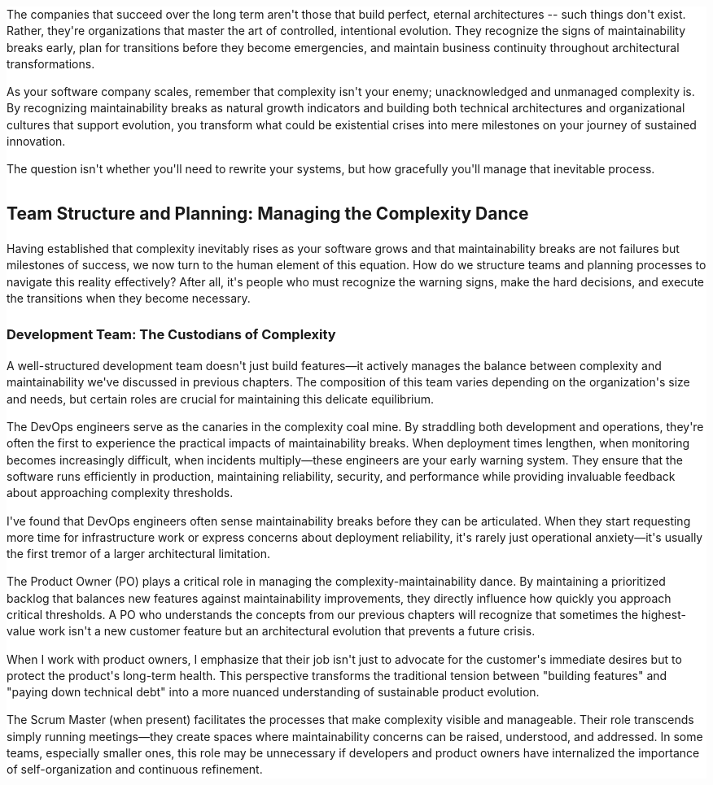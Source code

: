 The companies that succeed over the long term aren't those that build perfect, eternal architectures -- such things don't exist. Rather, they're organizations that master the art of controlled, intentional evolution. They recognize the signs of maintainability breaks early, plan for transitions before they become emergencies, and maintain business continuity throughout architectural transformations.

As your software company scales, remember that complexity isn't your enemy; unacknowledged and unmanaged complexity is. By recognizing maintainability breaks as natural growth indicators and building both technical architectures and organizational cultures that support evolution, you transform what could be existential crises into mere milestones on your journey of sustained innovation.

The question isn't whether you'll need to rewrite your systems, but how gracefully you'll manage that inevitable process.

## Team Structure and Planning: Managing the Complexity Dance

Having established that complexity inevitably rises as your software grows and that maintainability breaks are not failures but milestones of success, we now turn to the human element of this equation. How do we structure teams and planning processes to navigate this reality effectively? After all, it's people who must recognize the warning signs, make the hard decisions, and execute the transitions when they become necessary.

### Development Team: The Custodians of Complexity

A well-structured development team doesn't just build features—it actively manages the balance between complexity and maintainability we've discussed in previous chapters. The composition of this team varies depending on the organization's size and needs, but certain roles are crucial for maintaining this delicate equilibrium.

The DevOps engineers serve as the canaries in the complexity coal mine. By straddling both development and operations, they're often the first to experience the practical impacts of maintainability breaks. When deployment times lengthen, when monitoring becomes increasingly difficult, when incidents multiply—these engineers are your early warning system. They ensure that the software runs efficiently in production, maintaining reliability, security, and performance while providing invaluable feedback about approaching complexity thresholds.

I've found that DevOps engineers often sense maintainability breaks before they can be articulated. When they start requesting more time for infrastructure work or express concerns about deployment reliability, it's rarely just operational anxiety—it's usually the first tremor of a larger architectural limitation.

The Product Owner (PO) plays a critical role in managing the complexity-maintainability dance. By maintaining a prioritized backlog that balances new features against maintainability improvements, they directly influence how quickly you approach critical thresholds. A PO who understands the concepts from our previous chapters will recognize that sometimes the highest-value work isn't a new customer feature but an architectural evolution that prevents a future crisis.

When I work with product owners, I emphasize that their job isn't just to advocate for the customer's immediate desires but to protect the product's long-term health. This perspective transforms the traditional tension between "building features" and "paying down technical debt" into a more nuanced understanding of sustainable product evolution.

The Scrum Master (when present) facilitates the processes that make complexity visible and manageable. Their role transcends simply running meetings—they create spaces where maintainability concerns can be raised, understood, and addressed. In some teams, especially smaller ones, this role may be unnecessary if developers and product owners have internalized the importance of self-organization and continuous refinement.
